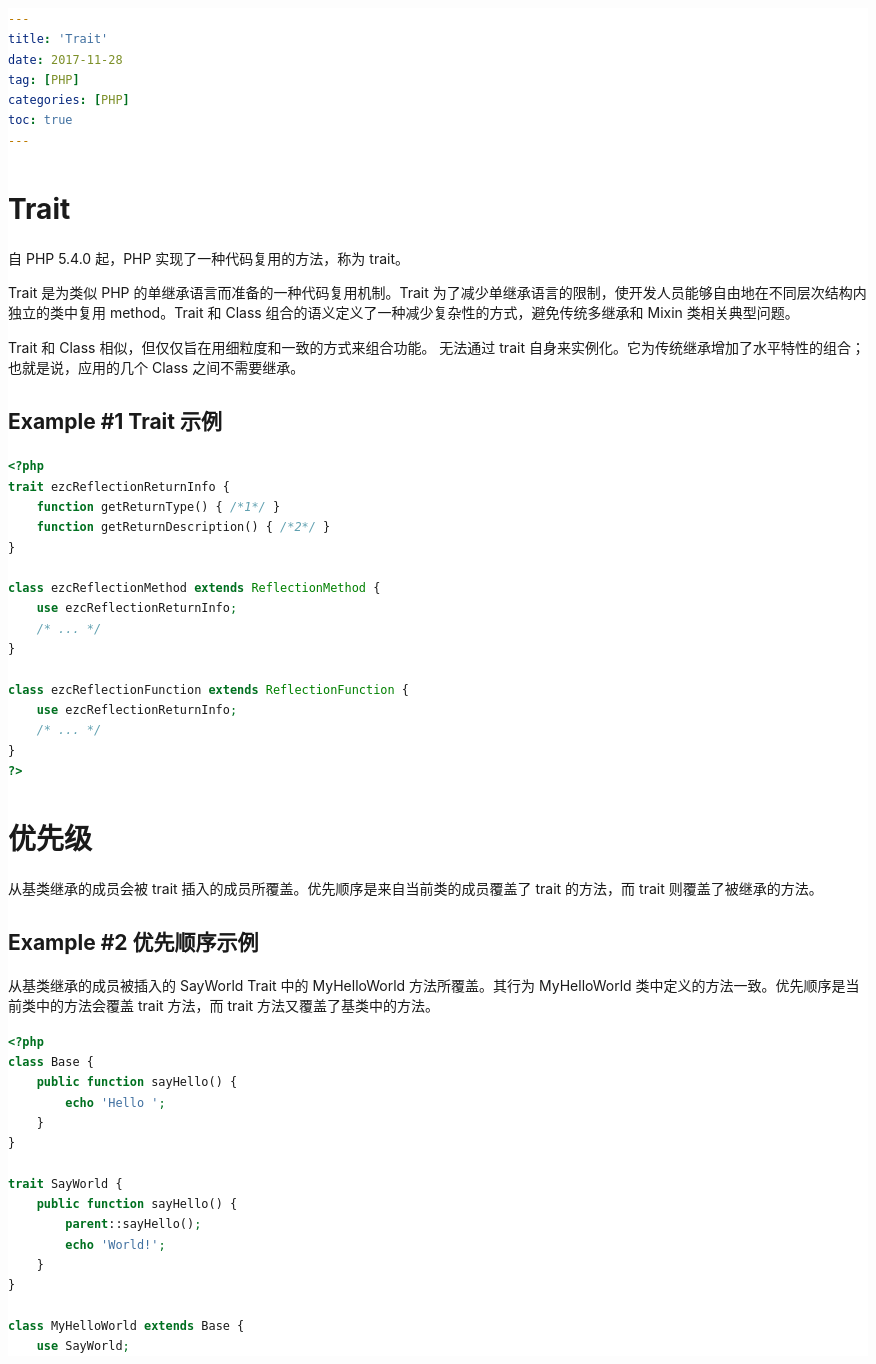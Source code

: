 ```yaml
---
title: 'Trait'
date: 2017-11-28
tag: [PHP]
categories: [PHP]
toc: true
---
```


# Trait 
自 PHP 5.4.0 起，PHP 实现了一种代码复用的方法，称为 trait。 

Trait 是为类似 PHP 的单继承语言而准备的一种代码复用机制。Trait 为了减少单继承语言的限制，使开发人员能够自由地在不同层次结构内独立的类中复用 method。Trait 和 Class 组合的语义定义了一种减少复杂性的方式，避免传统多继承和 Mixin 类相关典型问题。 

Trait 和 Class 相似，但仅仅旨在用细粒度和一致的方式来组合功能。 无法通过 trait 自身来实例化。它为传统继承增加了水平特性的组合；也就是说，应用的几个 Class 之间不需要继承。 

## Example #1 Trait 示例
```php
<?php
trait ezcReflectionReturnInfo {
    function getReturnType() { /*1*/ }
    function getReturnDescription() { /*2*/ }
}

class ezcReflectionMethod extends ReflectionMethod {
    use ezcReflectionReturnInfo;
    /* ... */
}

class ezcReflectionFunction extends ReflectionFunction {
    use ezcReflectionReturnInfo;
    /* ... */
}
?> 
```
# 优先级 
从基类继承的成员会被 trait 插入的成员所覆盖。优先顺序是来自当前类的成员覆盖了 trait 的方法，而 trait 则覆盖了被继承的方法。 

## Example #2 优先顺序示例
从基类继承的成员被插入的 SayWorld Trait 中的 MyHelloWorld 方法所覆盖。其行为 MyHelloWorld 类中定义的方法一致。优先顺序是当前类中的方法会覆盖 trait 方法，而 trait 方法又覆盖了基类中的方法。 

```php
<?php
class Base {
    public function sayHello() {
        echo 'Hello ';
    }
}

trait SayWorld {
    public function sayHello() {
        parent::sayHello();
        echo 'World!';
    }
}

class MyHelloWorld extends Base {
    use SayWorld;
```